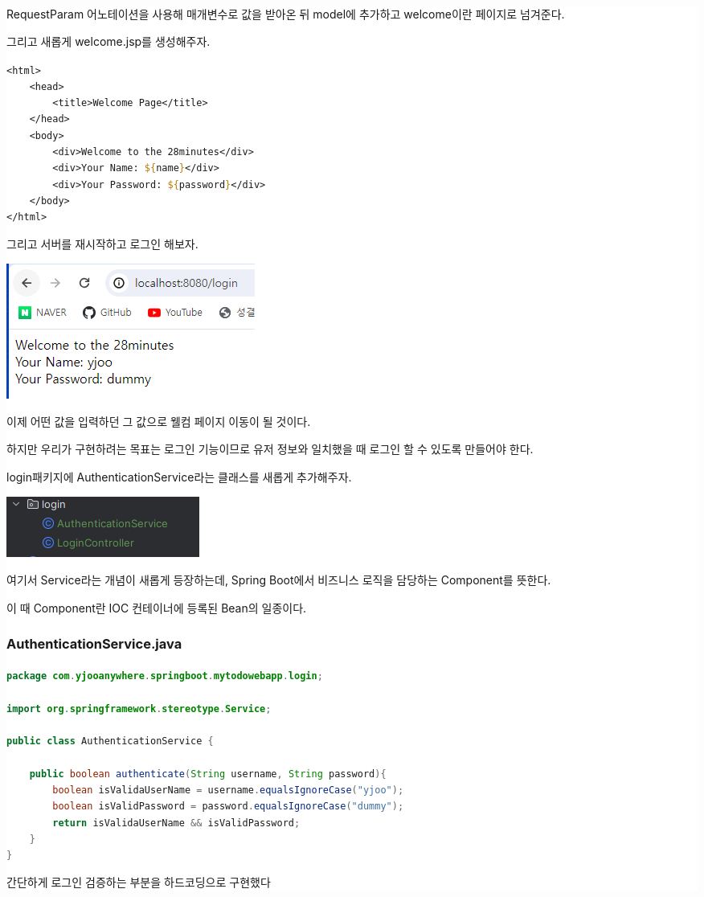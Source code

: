 RequestParam 어노테이션을 사용해 매개변수로 값을 받아온 뒤 model에 추가하고 welcome이란 페이지로 넘겨준다.

그리고 새롭게 welcome.jsp를 생성해주자.

```jsp
<html>
    <head>
        <title>Welcome Page</title>
    </head>
    <body>
        <div>Welcome to the 28minutes</div>
        <div>Your Name: ${name}</div>
        <div>Your Password: ${password}</div>
    </body>
</html>
```

그리고 서버를 재시작하고 로그인 해보자.

![img.png](img/11.png)

이제 어떤 값을 입력하던 그 값으로 웰컴 페이지 이동이 될 것이다.

하지만 우리가 구현하려는 목표는 로그인 기능이므로 유저 정보와 일치했을 때 로그인 할 수 있도록 만들어야 한다.

login패키지에 AuthenticationService라는 클래스를 새롭게 추가해주자.

![img.png](img/12.png)

여기서 Service라는 개념이 새롭게 등장하는데, Spring Boot에서 비즈니스 로직을 담당하는 Component를 뜻한다.

이 때 Component란 IOC 컨테이너에 등록된 Bean의 일종이다.

### AuthenticationService.java
```java
package com.yjooanywhere.springboot.mytodowebapp.login;

import org.springframework.stereotype.Service;

public class AuthenticationService {

    public boolean authenticate(String username, String password){
        boolean isValidaUserName = username.equalsIgnoreCase("yjoo");
        boolean isValidPassword = password.equalsIgnoreCase("dummy");
        return isValidaUserName && isValidPassword;
    }
}
```
간단하게 로그인 검증하는 부분을 하드코딩으로 구현했다
